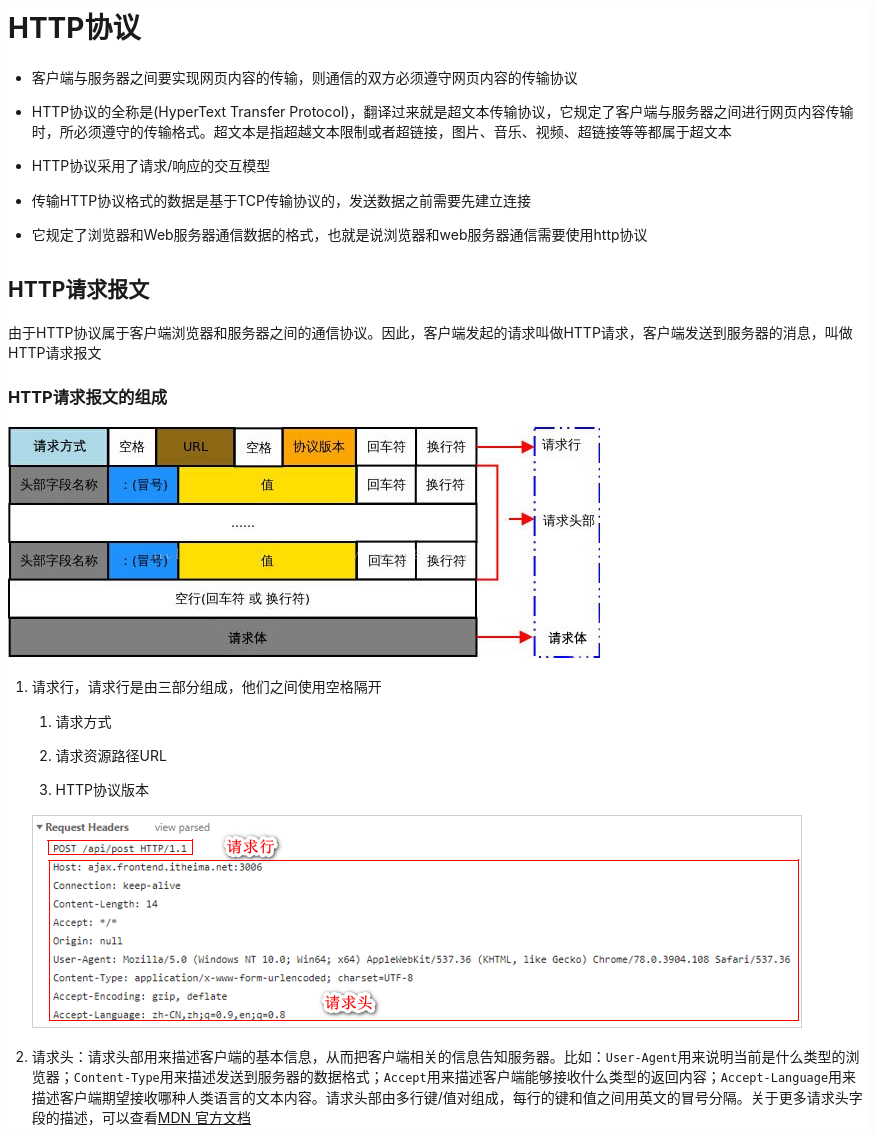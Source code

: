 # HTTP协议

- 客户端与服务器之间要实现网页内容的传输，则通信的双方必须遵守网页内容的传输协议

- HTTP协议的全称是(HyperText Transfer Protocol)，翻译过来就是超文本传输协议，它规定了客户端与服务器之间进行网页内容传输时，所必须遵守的传输格式。超文本是指超越文本限制或者超链接，图片、音乐、视频、超链接等等都属于超文本
- HTTP协议采用了请求/响应的交互模型
- 传输HTTP协议格式的数据是基于TCP传输协议的，发送数据之前需要先建立连接
- 它规定了浏览器和Web服务器通信数据的格式，也就是说浏览器和web服务器通信需要使用http协议

## HTTP请求报文

由于HTTP协议属于客户端浏览器和服务器之间的通信协议。因此，客户端发起的请求叫做HTTP请求，客户端发送到服务器的消息，叫做HTTP请求报文

### HTTP请求报文的组成

![](../../图片笔记/前端/HTTP/请求报文.jpg)

1. 请求行，请求行是由三部分组成，他们之间使用空格隔开

   1. 请求方式
   2. 请求资源路径URL

   3. HTTP协议版本

   ![](../../图片笔记/前端/HTTP/请求行.png)

2. 请求头：请求头部用来描述客户端的基本信息，从而把客户端相关的信息告知服务器。比如：`User-Agent`用来说明当前是什么类型的浏览器；`Content-Type`用来描述发送到服务器的数据格式；`Accept`用来描述客户端能够接收什么类型的返回内容；`Accept-Language`用来描述客户端期望接收哪种人类语言的文本内容。请求头部由多行键/值对组成，每行的键和值之间用英文的冒号分隔。关于更多请求头字段的描述，可以查看[MDN 官方文档](https://developer.mozilla.org/zh-CN/docs/Web/HTTP/Headers)
